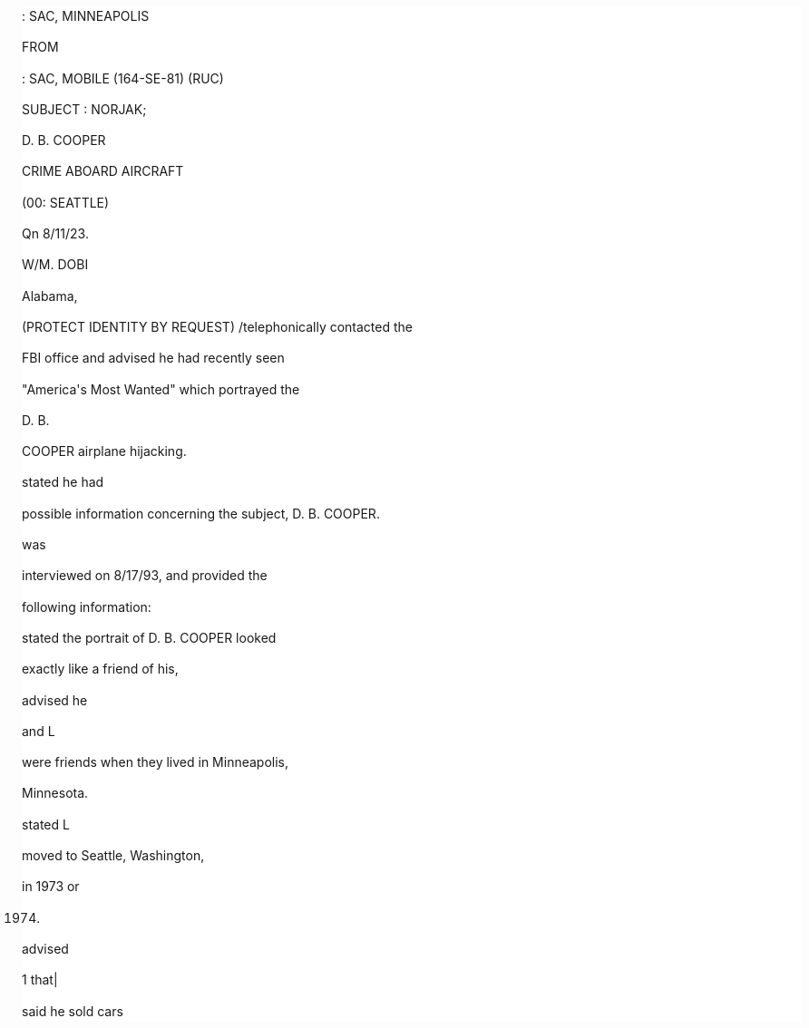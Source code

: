 : SAC, MINNEAPOLIS

FROM

: SAC, MOBILE (164-SE-81) (RUC)

SUBJECT : NORJAK;

D. B. COOPER

CRIME ABOARD AIRCRAFT

(00: SEATTLE)

Qn 8/11/23.

W/M. DOBI

Alabama,

(PROTECT IDENTITY BY REQUEST) /telephonically contacted the

FBI office and advised he had recently seen

"America's Most Wanted" which portrayed the

D. B.

COOPER airplane hijacking.

stated he had

possible information concerning the subject, D. B. COOPER.

was

interviewed on 8/17/93, and provided the

following information:

stated the portrait of D. B. COOPER looked

exactly like a friend of his,

advised he

and L

were friends when they lived in Minneapolis,

Minnesota.

stated L

moved to Seattle, Washington,

in 1973 or

1974.

advised

1 that|

said he sold cars
